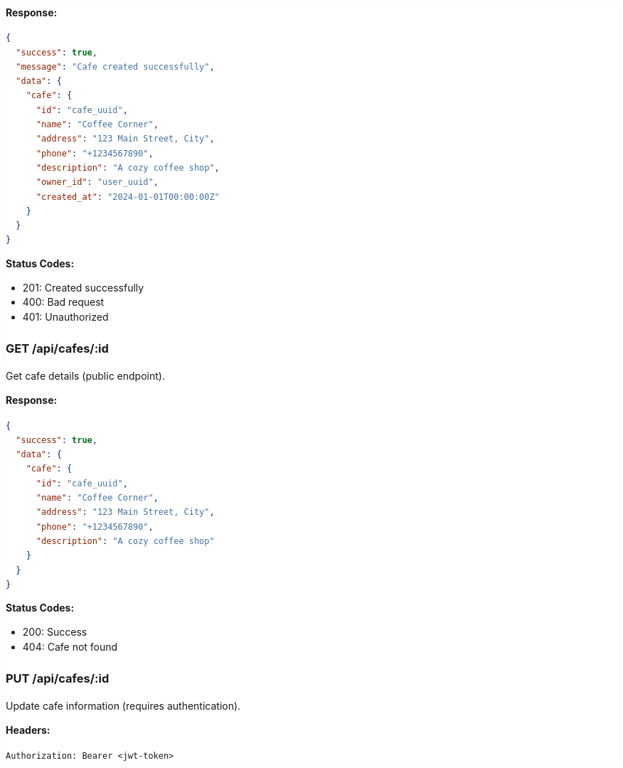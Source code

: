 **Response:**
```json
{
  "success": true,
  "message": "Cafe created successfully",
  "data": {
    "cafe": {
      "id": "cafe_uuid",
      "name": "Coffee Corner",
      "address": "123 Main Street, City",
      "phone": "+1234567890",
      "description": "A cozy coffee shop",
      "owner_id": "user_uuid",
      "created_at": "2024-01-01T00:00:00Z"
    }
  }
}
```

**Status Codes:**
- 201: Created successfully
- 400: Bad request
- 401: Unauthorized

### GET /api/cafes/:id

Get cafe details (public endpoint).

**Response:**
```json
{
  "success": true,
  "data": {
    "cafe": {
      "id": "cafe_uuid",
      "name": "Coffee Corner",
      "address": "123 Main Street, City",
      "phone": "+1234567890",
      "description": "A cozy coffee shop"
    }
  }
}
```

**Status Codes:**
- 200: Success
- 404: Cafe not found

### PUT /api/cafes/:id

Update cafe information (requires authentication).

**Headers:**
```
Authorization: Bearer <jwt-token>
```

